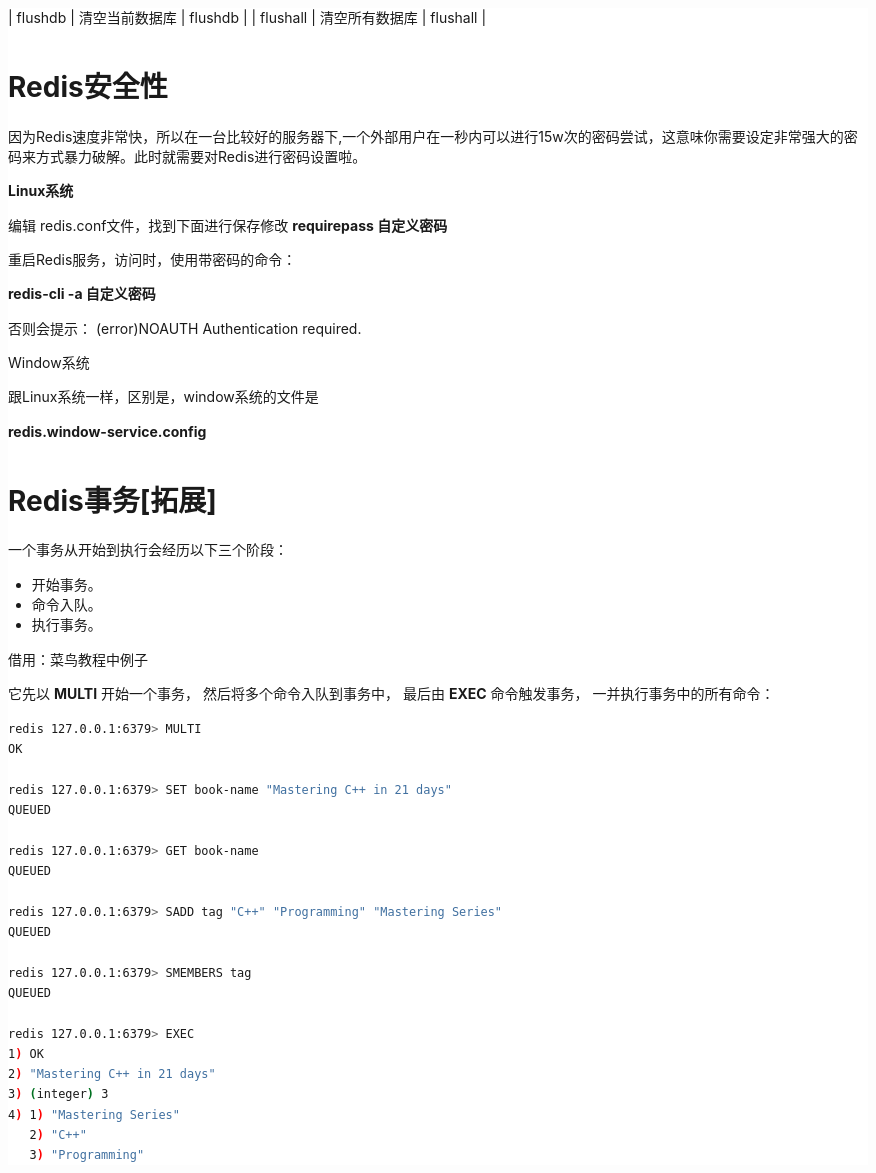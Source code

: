 | flushdb             | 清空当前数据库                             | flushdb              |
| flushall            | 清空所有数据库                             | flushall             |



# Redis安全性

因为Redis速度非常快，所以在一台比较好的服务器下,一个外部用户在一秒内可以进行15w次的密码尝试，这意味你需要设定非常强大的密码来方式暴力破解。此时就需要对Redis进行密码设置啦。

**Linux系统**

编辑 redis.conf文件，找到下面进行保存修改
**requirepass 自定义密码**

重启Redis服务，访问时，使用带密码的命令：

**redis-cli -a 自定义密码**

否则会提示： (error)NOAUTH Authentication required.



Window系统

跟Linux系统一样，区别是，window系统的文件是

**redis.window-service.config**



# Redis事务[拓展]

一个事务从开始到执行会经历以下三个阶段：

- 开始事务。
- 命令入队。
- 执行事务。

借用：菜鸟教程中例子

它先以 **MULTI** 开始一个事务， 然后将多个命令入队到事务中， 最后由 **EXEC** 命令触发事务， 一并执行事务中的所有命令：

```bash
redis 127.0.0.1:6379> MULTI
OK

redis 127.0.0.1:6379> SET book-name "Mastering C++ in 21 days"
QUEUED

redis 127.0.0.1:6379> GET book-name
QUEUED

redis 127.0.0.1:6379> SADD tag "C++" "Programming" "Mastering Series"
QUEUED

redis 127.0.0.1:6379> SMEMBERS tag
QUEUED

redis 127.0.0.1:6379> EXEC
1) OK
2) "Mastering C++ in 21 days"
3) (integer) 3
4) 1) "Mastering Series"
   2) "C++"
   3) "Programming"
```
